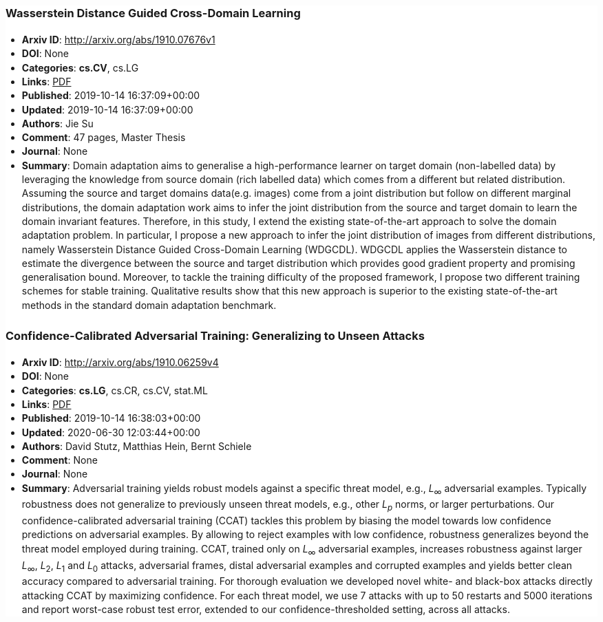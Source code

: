 

### Wasserstein Distance Guided Cross-Domain Learning
- **Arxiv ID**: http://arxiv.org/abs/1910.07676v1
- **DOI**: None
- **Categories**: **cs.CV**, cs.LG
- **Links**: [PDF](http://arxiv.org/pdf/1910.07676v1)
- **Published**: 2019-10-14 16:37:09+00:00
- **Updated**: 2019-10-14 16:37:09+00:00
- **Authors**: Jie Su
- **Comment**: 47 pages, Master Thesis
- **Journal**: None
- **Summary**: Domain adaptation aims to generalise a high-performance learner on target domain (non-labelled data) by leveraging the knowledge from source domain (rich labelled data) which comes from a different but related distribution. Assuming the source and target domains data(e.g. images) come from a joint distribution but follow on different marginal distributions, the domain adaptation work aims to infer the joint distribution from the source and target domain to learn the domain invariant features. Therefore, in this study, I extend the existing state-of-the-art approach to solve the domain adaptation problem. In particular, I propose a new approach to infer the joint distribution of images from different distributions, namely Wasserstein Distance Guided Cross-Domain Learning (WDGCDL). WDGCDL applies the Wasserstein distance to estimate the divergence between the source and target distribution which provides good gradient property and promising generalisation bound. Moreover, to tackle the training difficulty of the proposed framework, I propose two different training schemes for stable training. Qualitative results show that this new approach is superior to the existing state-of-the-art methods in the standard domain adaptation benchmark.



### Confidence-Calibrated Adversarial Training: Generalizing to Unseen Attacks
- **Arxiv ID**: http://arxiv.org/abs/1910.06259v4
- **DOI**: None
- **Categories**: **cs.LG**, cs.CR, cs.CV, stat.ML
- **Links**: [PDF](http://arxiv.org/pdf/1910.06259v4)
- **Published**: 2019-10-14 16:38:03+00:00
- **Updated**: 2020-06-30 12:03:44+00:00
- **Authors**: David Stutz, Matthias Hein, Bernt Schiele
- **Comment**: None
- **Journal**: None
- **Summary**: Adversarial training yields robust models against a specific threat model, e.g., $L_\infty$ adversarial examples. Typically robustness does not generalize to previously unseen threat models, e.g., other $L_p$ norms, or larger perturbations. Our confidence-calibrated adversarial training (CCAT) tackles this problem by biasing the model towards low confidence predictions on adversarial examples. By allowing to reject examples with low confidence, robustness generalizes beyond the threat model employed during training. CCAT, trained only on $L_\infty$ adversarial examples, increases robustness against larger $L_\infty$, $L_2$, $L_1$ and $L_0$ attacks, adversarial frames, distal adversarial examples and corrupted examples and yields better clean accuracy compared to adversarial training. For thorough evaluation we developed novel white- and black-box attacks directly attacking CCAT by maximizing confidence. For each threat model, we use $7$ attacks with up to $50$ restarts and $5000$ iterations and report worst-case robust test error, extended to our confidence-thresholded setting, across all attacks.
